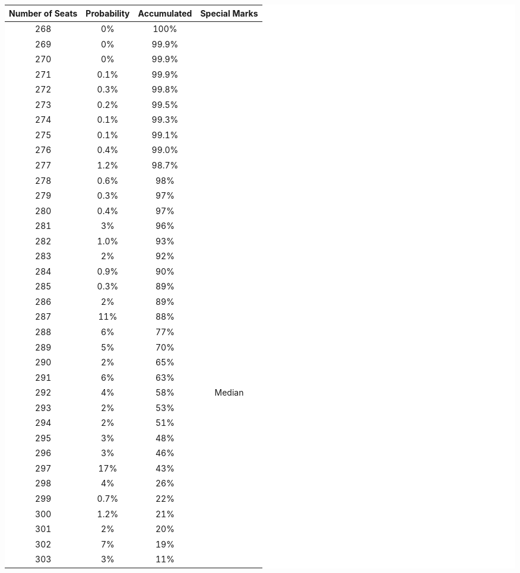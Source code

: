 | Number of Seats | Probability | Accumulated | Special Marks |
|:---------------:|:-----------:|:-----------:|:-------------:|
| 268 | 0% | 100% |  |
| 269 | 0% | 99.9% |  |
| 270 | 0% | 99.9% |  |
| 271 | 0.1% | 99.9% |  |
| 272 | 0.3% | 99.8% |  |
| 273 | 0.2% | 99.5% |  |
| 274 | 0.1% | 99.3% |  |
| 275 | 0.1% | 99.1% |  |
| 276 | 0.4% | 99.0% |  |
| 277 | 1.2% | 98.7% |  |
| 278 | 0.6% | 98% |  |
| 279 | 0.3% | 97% |  |
| 280 | 0.4% | 97% |  |
| 281 | 3% | 96% |  |
| 282 | 1.0% | 93% |  |
| 283 | 2% | 92% |  |
| 284 | 0.9% | 90% |  |
| 285 | 0.3% | 89% |  |
| 286 | 2% | 89% |  |
| 287 | 11% | 88% |  |
| 288 | 6% | 77% |  |
| 289 | 5% | 70% |  |
| 290 | 2% | 65% |  |
| 291 | 6% | 63% |  |
| 292 | 4% | 58% | Median |
| 293 | 2% | 53% |  |
| 294 | 2% | 51% |  |
| 295 | 3% | 48% |  |
| 296 | 3% | 46% |  |
| 297 | 17% | 43% |  |
| 298 | 4% | 26% |  |
| 299 | 0.7% | 22% |  |
| 300 | 1.2% | 21% |  |
| 301 | 2% | 20% |  |
| 302 | 7% | 19% |  |
| 303 | 3% | 11% |  |